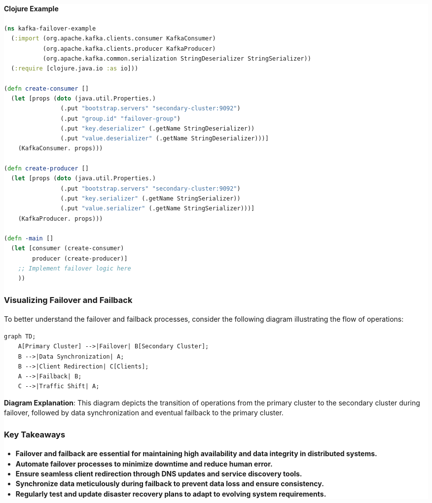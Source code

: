 #### Clojure Example

```clojure
(ns kafka-failover-example
  (:import (org.apache.kafka.clients.consumer KafkaConsumer)
           (org.apache.kafka.clients.producer KafkaProducer)
           (org.apache.kafka.common.serialization StringDeserializer StringSerializer))
  (:require [clojure.java.io :as io]))

(defn create-consumer []
  (let [props (doto (java.util.Properties.)
                (.put "bootstrap.servers" "secondary-cluster:9092")
                (.put "group.id" "failover-group")
                (.put "key.deserializer" (.getName StringDeserializer))
                (.put "value.deserializer" (.getName StringDeserializer)))]
    (KafkaConsumer. props)))

(defn create-producer []
  (let [props (doto (java.util.Properties.)
                (.put "bootstrap.servers" "secondary-cluster:9092")
                (.put "key.serializer" (.getName StringSerializer))
                (.put "value.serializer" (.getName StringSerializer)))]
    (KafkaProducer. props)))

(defn -main []
  (let [consumer (create-consumer)
        producer (create-producer)]
    ;; Implement failover logic here
    ))
```

### Visualizing Failover and Failback

To better understand the failover and failback processes, consider the following diagram illustrating the flow of operations:

```mermaid
graph TD;
    A[Primary Cluster] -->|Failover| B[Secondary Cluster];
    B -->|Data Synchronization| A;
    B -->|Client Redirection| C[Clients];
    A -->|Failback| B;
    C -->|Traffic Shift| A;
```

**Diagram Explanation**: This diagram depicts the transition of operations from the primary cluster to the secondary cluster during failover, followed by data synchronization and eventual failback to the primary cluster.

### Key Takeaways

- **Failover and failback are essential for maintaining high availability and data integrity in distributed systems.**
- **Automate failover processes to minimize downtime and reduce human error.**
- **Ensure seamless client redirection through DNS updates and service discovery tools.**
- **Synchronize data meticulously during failback to prevent data loss and ensure consistency.**
- **Regularly test and update disaster recovery plans to adapt to evolving system requirements.**
